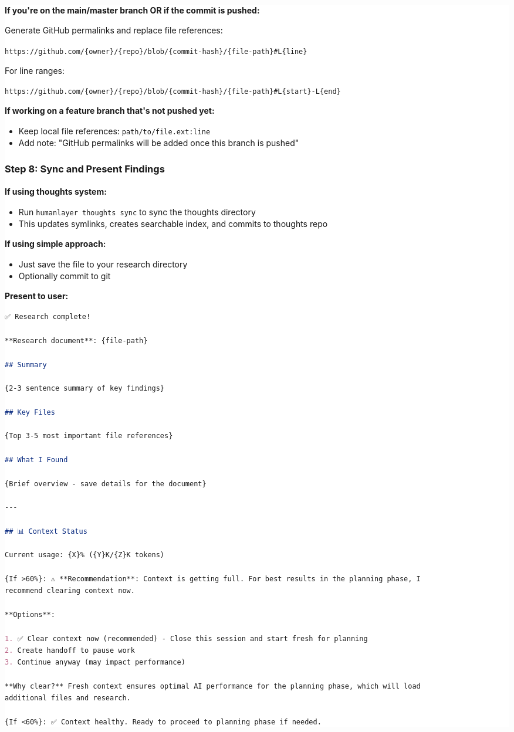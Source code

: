 **If you're on the main/master branch OR if the commit is pushed:**

Generate GitHub permalinks and replace file references:

```
https://github.com/{owner}/{repo}/blob/{commit-hash}/{file-path}#L{line}
```

For line ranges:

```
https://github.com/{owner}/{repo}/blob/{commit-hash}/{file-path}#L{start}-L{end}
```

**If working on a feature branch that's not pushed yet:**

- Keep local file references: `path/to/file.ext:line`
- Add note: "GitHub permalinks will be added once this branch is pushed"

### Step 8: Sync and Present Findings

**If using thoughts system:**

- Run `humanlayer thoughts sync` to sync the thoughts directory
- This updates symlinks, creates searchable index, and commits to thoughts repo

**If using simple approach:**

- Just save the file to your research directory
- Optionally commit to git

**Present to user:**

```markdown
✅ Research complete!

**Research document**: {file-path}

## Summary

{2-3 sentence summary of key findings}

## Key Files

{Top 3-5 most important file references}

## What I Found

{Brief overview - save details for the document}

---

## 📊 Context Status

Current usage: {X}% ({Y}K/{Z}K tokens)

{If >60%}: ⚠️ **Recommendation**: Context is getting full. For best results in the planning phase, I
recommend clearing context now.

**Options**:

1. ✅ Clear context now (recommended) - Close this session and start fresh for planning
2. Create handoff to pause work
3. Continue anyway (may impact performance)

**Why clear?** Fresh context ensures optimal AI performance for the planning phase, which will load
additional files and research.

{If <60%}: ✅ Context healthy. Ready to proceed to planning phase if needed.
```